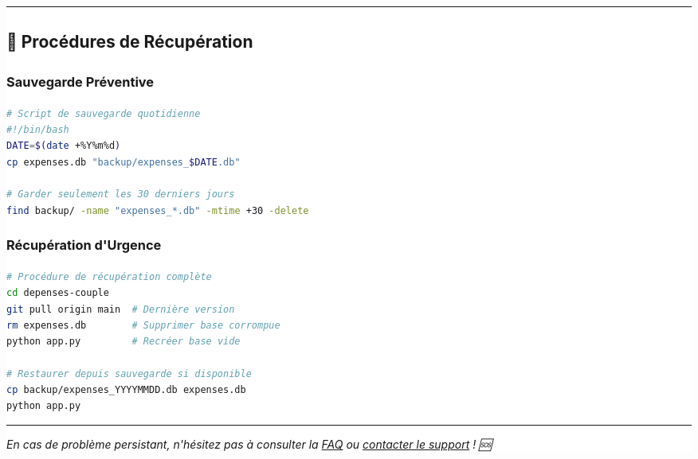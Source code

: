 ```
```

---

## 🔄 Procédures de Récupération

### Sauvegarde Préventive

```bash
# Script de sauvegarde quotidienne
#!/bin/bash
DATE=$(date +%Y%m%d)
cp expenses.db "backup/expenses_$DATE.db"

# Garder seulement les 30 derniers jours
find backup/ -name "expenses_*.db" -mtime +30 -delete
```

### Récupération d'Urgence

```bash
# Procédure de récupération complète
cd depenses-couple
git pull origin main  # Dernière version
rm expenses.db        # Supprimer base corrompue
python app.py         # Recréer base vide

# Restaurer depuis sauvegarde si disponible
cp backup/expenses_YYYYMMDD.db expenses.db
python app.py
```

---

*En cas de problème persistant, n'hésitez pas à consulter la [FAQ](faq.md) ou [contacter le support](contact.md) ! 🆘*